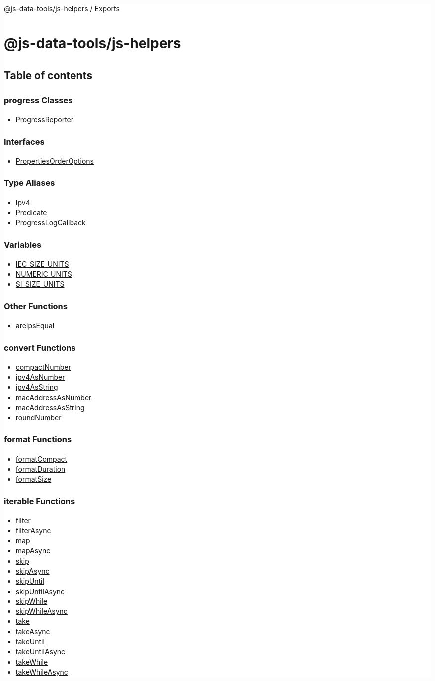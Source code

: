 [@js-data-tools/js-helpers](README.md) / Exports

# @js-data-tools/js-helpers

## Table of contents

### progress Classes

- [ProgressReporter](classes/ProgressReporter.md)

### Interfaces

- [PropertiesOrderOptions](interfaces/PropertiesOrderOptions.md)

### Type Aliases

- [Ipv4](modules.md#ipv4)
- [Predicate](modules.md#predicate)
- [ProgressLogCallback](modules.md#progresslogcallback)

### Variables

- [IEC\_SIZE\_UNITS](modules.md#iec_size_units)
- [NUMERIC\_UNITS](modules.md#numeric_units)
- [SI\_SIZE\_UNITS](modules.md#si_size_units)

### Other Functions

- [areIpsEqual](modules.md#areipsequal)

### convert Functions

- [compactNumber](modules.md#compactnumber)
- [ipv4AsNumber](modules.md#ipv4asnumber)
- [ipv4AsString](modules.md#ipv4asstring)
- [macAddressAsNumber](modules.md#macaddressasnumber)
- [macAddressAsString](modules.md#macaddressasstring)
- [roundNumber](modules.md#roundnumber)

### format Functions

- [formatCompact](modules.md#formatcompact)
- [formatDuration](modules.md#formatduration)
- [formatSize](modules.md#formatsize)

### iterable Functions

- [filter](modules.md#filter)
- [filterAsync](modules.md#filterasync)
- [map](modules.md#map)
- [mapAsync](modules.md#mapasync)
- [skip](modules.md#skip)
- [skipAsync](modules.md#skipasync)
- [skipUntil](modules.md#skipuntil)
- [skipUntilAsync](modules.md#skipuntilasync)
- [skipWhile](modules.md#skipwhile)
- [skipWhileAsync](modules.md#skipwhileasync)
- [take](modules.md#take)
- [takeAsync](modules.md#takeasync)
- [takeUntil](modules.md#takeuntil)
- [takeUntilAsync](modules.md#takeuntilasync)
- [takeWhile](modules.md#takewhile)
- [takeWhileAsync](modules.md#takewhileasync)